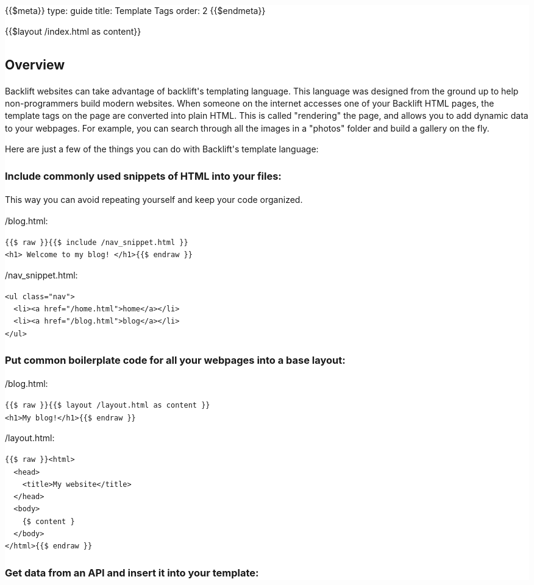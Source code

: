 {{$meta}}
type: guide
title: Template Tags
order: 2
{{$endmeta}}

{{$layout /index.html as content}}

## Overview

Backlift websites can take advantage of backlift's templating language. This language was designed from the ground up to help non-programmers build modern websites. When someone on the internet accesses one of your Backlift HTML pages, the template tags on the page are converted into plain HTML. This is called "rendering" the page, and allows you to add dynamic data to your webpages. For example, you can search through all the images in a "photos" folder and build a gallery on the fly.

Here are just a few of the things you can do with Backlift's template language:


### Include commonly used snippets of HTML into your files:

This way you can avoid repeating yourself and keep your code organized.

/blog.html:

    {{$ raw }}{{$ include /nav_snippet.html }}
    <h1> Welcome to my blog! </h1>{{$ endraw }}

/nav_snippet.html:

    <ul class="nav">
      <li><a href="/home.html">home</a></li>
      <li><a href="/blog.html">blog</a></li>
    </ul>


### Put common boilerplate code for all your webpages into a base layout:
      
/blog.html:

    {{$ raw }}{{$ layout /layout.html as content }}
    <h1>My blog!</h1>{{$ endraw }}

/layout.html:

    {{$ raw }}<html>
      <head>
        <title>My website</title>
      </head>
      <body>    
        {$ content }
      </body>
    </html>{{$ endraw }}


### Get data from an API and insert it into your template:
